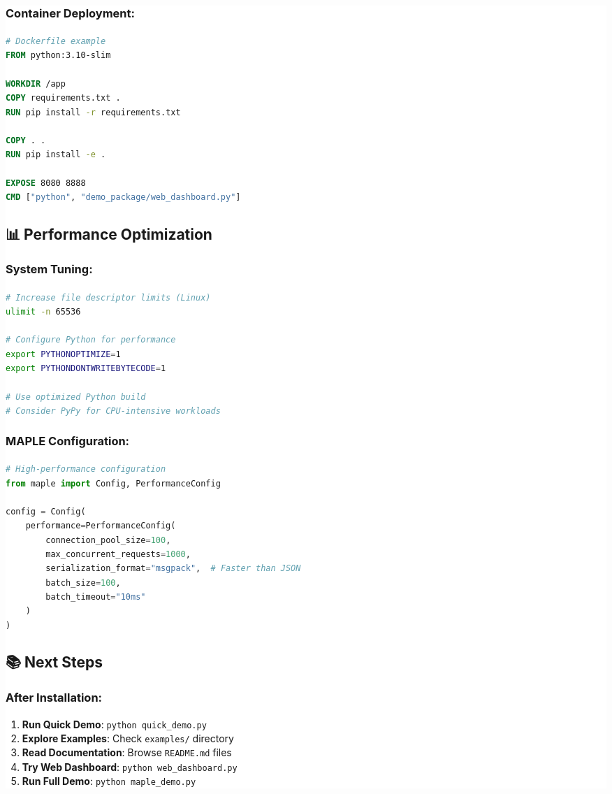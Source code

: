 ### Container Deployment:
```dockerfile
# Dockerfile example
FROM python:3.10-slim

WORKDIR /app
COPY requirements.txt .
RUN pip install -r requirements.txt

COPY . .
RUN pip install -e .

EXPOSE 8080 8888
CMD ["python", "demo_package/web_dashboard.py"]
```

## 📊 Performance Optimization

### System Tuning:
```bash
# Increase file descriptor limits (Linux)
ulimit -n 65536

# Configure Python for performance
export PYTHONOPTIMIZE=1
export PYTHONDONTWRITEBYTECODE=1

# Use optimized Python build
# Consider PyPy for CPU-intensive workloads
```

### MAPLE Configuration:
```python
# High-performance configuration
from maple import Config, PerformanceConfig

config = Config(
    performance=PerformanceConfig(
        connection_pool_size=100,
        max_concurrent_requests=1000,
        serialization_format="msgpack",  # Faster than JSON
        batch_size=100,
        batch_timeout="10ms"
    )
)
```

## 📚 Next Steps

### After Installation:
1. **Run Quick Demo**: `python quick_demo.py`
2. **Explore Examples**: Check `examples/` directory
3. **Read Documentation**: Browse `README.md` files
4. **Try Web Dashboard**: `python web_dashboard.py`
5. **Run Full Demo**: `python maple_demo.py`
